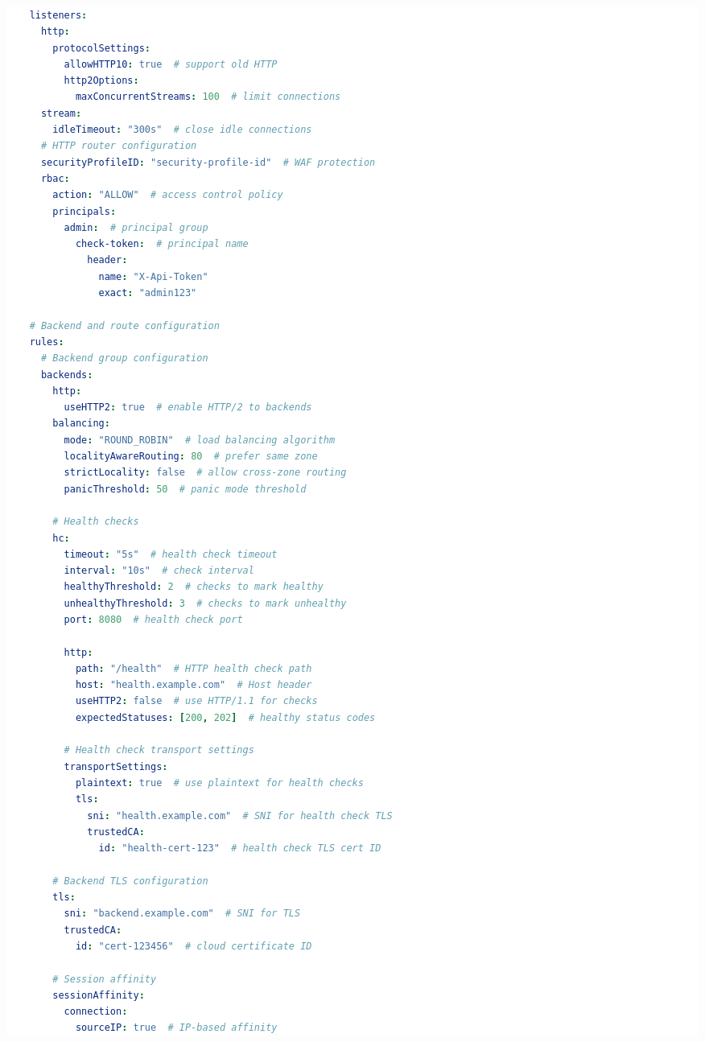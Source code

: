 ```yaml
    listeners:
      http:
        protocolSettings:
          allowHTTP10: true  # support old HTTP
          http2Options:
            maxConcurrentStreams: 100  # limit connections
      stream:
        idleTimeout: "300s"  # close idle connections
      # HTTP router configuration
      securityProfileID: "security-profile-id"  # WAF protection
      rbac:
        action: "ALLOW"  # access control policy
        principals:
          admin:  # principal group
            check-token:  # principal name
              header:
                name: "X-Api-Token"
                exact: "admin123"
    
    # Backend and route configuration
    rules:
      # Backend group configuration
      backends:
        http:
          useHTTP2: true  # enable HTTP/2 to backends
        balancing:
          mode: "ROUND_ROBIN"  # load balancing algorithm
          localityAwareRouting: 80  # prefer same zone
          strictLocality: false  # allow cross-zone routing
          panicThreshold: 50  # panic mode threshold
        
        # Health checks
        hc:
          timeout: "5s"  # health check timeout
          interval: "10s"  # check interval
          healthyThreshold: 2  # checks to mark healthy
          unhealthyThreshold: 3  # checks to mark unhealthy
          port: 8080  # health check port
          
          http:
            path: "/health"  # HTTP health check path
            host: "health.example.com"  # Host header
            useHTTP2: false  # use HTTP/1.1 for checks
            expectedStatuses: [200, 202]  # healthy status codes
          
          # Health check transport settings
          transportSettings:
            plaintext: true  # use plaintext for health checks
            tls:
              sni: "health.example.com"  # SNI for health check TLS
              trustedCA:
                id: "health-cert-123"  # health check TLS cert ID
        
        # Backend TLS configuration
        tls:
          sni: "backend.example.com"  # SNI for TLS
          trustedCA:
            id: "cert-123456"  # cloud certificate ID
        
        # Session affinity
        sessionAffinity:
          connection:
            sourceIP: true  # IP-based affinity
```